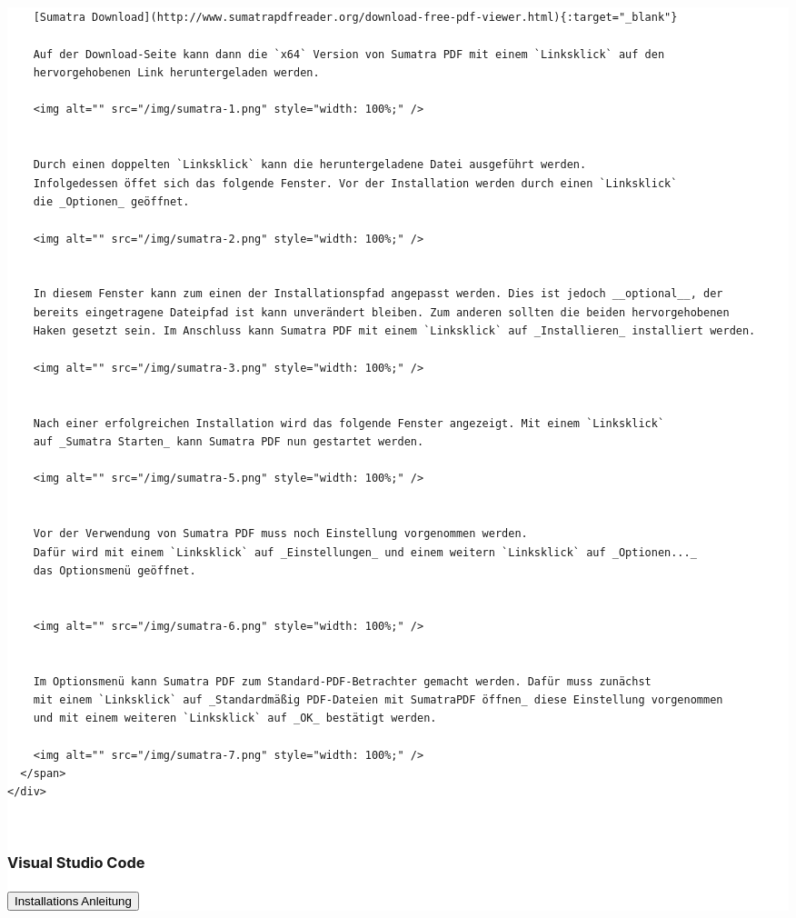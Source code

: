         [Sumatra Download](http://www.sumatrapdfreader.org/download-free-pdf-viewer.html){:target="_blank"}   
        
        Auf der Download-Seite kann dann die `x64` Version von Sumatra PDF mit einem `Linksklick` auf den
        hervorgehobenen Link heruntergeladen werden.   
  
        <img alt="" src="/img/sumatra-1.png" style="width: 100%;" />   
  

        Durch einen doppelten `Linksklick` kann die heruntergeladene Datei ausgeführt werden.
        Infolgedessen öffet sich das folgende Fenster. Vor der Installation werden durch einen `Linksklick`
        die _Optionen_ geöffnet.   
        
        <img alt="" src="/img/sumatra-2.png" style="width: 100%;" />   
        

        In diesem Fenster kann zum einen der Installationspfad angepasst werden. Dies ist jedoch __optional__, der
        bereits eingetragene Dateipfad ist kann unverändert bleiben. Zum anderen sollten die beiden hervorgehobenen
        Haken gesetzt sein. Im Anschluss kann Sumatra PDF mit einem `Linksklick` auf _Installieren_ installiert werden.   
        
        <img alt="" src="/img/sumatra-3.png" style="width: 100%;" />   
        

        Nach einer erfolgreichen Installation wird das folgende Fenster angezeigt. Mit einem `Linksklick`
        auf _Sumatra Starten_ kann Sumatra PDF nun gestartet werden.   
        
        <img alt="" src="/img/sumatra-5.png" style="width: 100%;" />   
        

        Vor der Verwendung von Sumatra PDF muss noch Einstellung vorgenommen werden.
        Dafür wird mit einem `Linksklick` auf _Einstellungen_ und einem weitern `Linksklick` auf _Optionen..._ 
        das Optionsmenü geöffnet.   


        <img alt="" src="/img/sumatra-6.png" style="width: 100%;" />   
        

        Im Optionsmenü kann Sumatra PDF zum Standard-PDF-Betrachter gemacht werden. Dafür muss zunächst
        mit einem `Linksklick` auf _Standardmäßig PDF-Dateien mit SumatraPDF öffnen_ diese Einstellung vorgenommen
        und mit einem weiteren `Linksklick` auf _OK_ bestätigt werden.   
        
        <img alt="" src="/img/sumatra-7.png" style="width: 100%;" />
      </span>
    </div>
  </div>
</div>
<br>





### Visual Studio Code
<div id="accordion">  
  <div class="card">
    <div class="card-header" id="headingVSCode">
      <h5 class="mb-0">
        <button class="btn btn-link collapsed" data-toggle="collapse" data-target="#collapseVSCode" aria-expanded="false" aria-controls="collapseVSCode">
        Installations Anleitung
        </button>
      </h5>
    </div>
    <div id="collapseVSCode" class="collapse" aria-labelledby="headingVSCode" data-parent="#accordion">
        <span class="card-body" markdown="1">